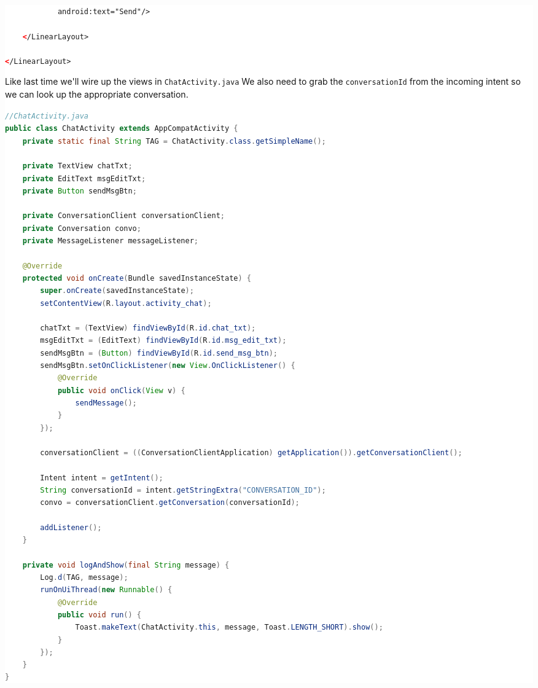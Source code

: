 ```xml
            android:text="Send"/>

    </LinearLayout>

</LinearLayout>
```

Like last time we'll wire up the views in `ChatActivity.java` We also need to grab the `conversationId` from the incoming intent so we can look up the appropriate conversation.

```java
//ChatActivity.java
public class ChatActivity extends AppCompatActivity {
    private static final String TAG = ChatActivity.class.getSimpleName();

    private TextView chatTxt;
    private EditText msgEditTxt;
    private Button sendMsgBtn;

    private ConversationClient conversationClient;
    private Conversation convo;
    private MessageListener messageListener;

    @Override
    protected void onCreate(Bundle savedInstanceState) {
        super.onCreate(savedInstanceState);
        setContentView(R.layout.activity_chat);

        chatTxt = (TextView) findViewById(R.id.chat_txt);
        msgEditTxt = (EditText) findViewById(R.id.msg_edit_txt);
        sendMsgBtn = (Button) findViewById(R.id.send_msg_btn);
        sendMsgBtn.setOnClickListener(new View.OnClickListener() {
            @Override
            public void onClick(View v) {
                sendMessage();
            }
        });

        conversationClient = ((ConversationClientApplication) getApplication()).getConversationClient();

        Intent intent = getIntent();
        String conversationId = intent.getStringExtra("CONVERSATION_ID");
        convo = conversationClient.getConversation(conversationId);

        addListener();
    }

    private void logAndShow(final String message) {
        Log.d(TAG, message);
        runOnUiThread(new Runnable() {
            @Override
            public void run() {
                Toast.makeText(ChatActivity.this, message, Toast.LENGTH_SHORT).show();
            }
        });
    }
}
```
